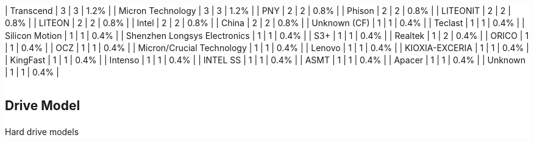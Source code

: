 | Transcend                    | 3         | 3      | 1.2%    |
| Micron Technology            | 3         | 3      | 1.2%    |
| PNY                          | 2         | 2      | 0.8%    |
| Phison                       | 2         | 2      | 0.8%    |
| LITEONIT                     | 2         | 2      | 0.8%    |
| LITEON                       | 2         | 2      | 0.8%    |
| Intel                        | 2         | 2      | 0.8%    |
| China                        | 2         | 2      | 0.8%    |
| Unknown (CF)                 | 1         | 1      | 0.4%    |
| Teclast                      | 1         | 1      | 0.4%    |
| Silicon Motion               | 1         | 1      | 0.4%    |
| Shenzhen Longsys Electronics | 1         | 1      | 0.4%    |
| S3+                          | 1         | 1      | 0.4%    |
| Realtek                      | 1         | 2      | 0.4%    |
| ORICO                        | 1         | 1      | 0.4%    |
| OCZ                          | 1         | 1      | 0.4%    |
| Micron/Crucial Technology    | 1         | 1      | 0.4%    |
| Lenovo                       | 1         | 1      | 0.4%    |
| KIOXIA-EXCERIA               | 1         | 1      | 0.4%    |
| KingFast                     | 1         | 1      | 0.4%    |
| Intenso                      | 1         | 1      | 0.4%    |
| INTEL SS                     | 1         | 1      | 0.4%    |
| ASMT                         | 1         | 1      | 0.4%    |
| Apacer                       | 1         | 1      | 0.4%    |
| Unknown                      | 1         | 1      | 0.4%    |

Drive Model
-----------

Hard drive models
